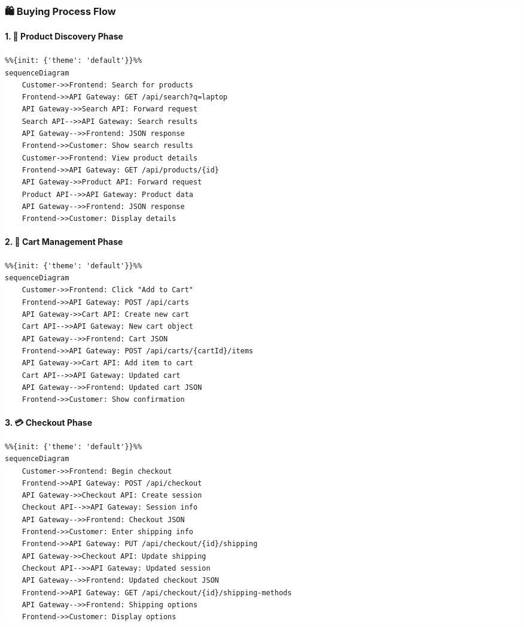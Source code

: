 ### 🛍️ Buying Process Flow

#### 1. 🧭 Product Discovery Phase

```mermaid
%%{init: {'theme': 'default'}}%%
sequenceDiagram
    Customer->>Frontend: Search for products
    Frontend->>API Gateway: GET /api/search?q=laptop
    API Gateway->>Search API: Forward request
    Search API-->>API Gateway: Search results
    API Gateway-->>Frontend: JSON response
    Frontend->>Customer: Show search results
    Customer->>Frontend: View product details
    Frontend->>API Gateway: GET /api/products/{id}
    API Gateway->>Product API: Forward request
    Product API-->>API Gateway: Product data
    API Gateway-->>Frontend: JSON response
    Frontend->>Customer: Display details
```

#### 2. 🛒 Cart Management Phase

```mermaid
%%{init: {'theme': 'default'}}%%
sequenceDiagram
    Customer->>Frontend: Click "Add to Cart"
    Frontend->>API Gateway: POST /api/carts
    API Gateway->>Cart API: Create new cart
    Cart API-->>API Gateway: New cart object
    API Gateway-->>Frontend: Cart JSON
    Frontend->>API Gateway: POST /api/carts/{cartId}/items
    API Gateway->>Cart API: Add item to cart
    Cart API-->>API Gateway: Updated cart
    API Gateway-->>Frontend: Updated cart JSON
    Frontend->>Customer: Show confirmation
```

#### 3. 💳 Checkout Phase

```mermaid
%%{init: {'theme': 'default'}}%%
sequenceDiagram
    Customer->>Frontend: Begin checkout
    Frontend->>API Gateway: POST /api/checkout
    API Gateway->>Checkout API: Create session
    Checkout API-->>API Gateway: Session info
    API Gateway-->>Frontend: Checkout JSON
    Frontend->>Customer: Enter shipping info
    Frontend->>API Gateway: PUT /api/checkout/{id}/shipping
    API Gateway->>Checkout API: Update shipping
    Checkout API-->>API Gateway: Updated session
    API Gateway-->>Frontend: Updated checkout JSON
    Frontend->>API Gateway: GET /api/checkout/{id}/shipping-methods
    API Gateway-->>Frontend: Shipping options
    Frontend->>Customer: Display options
```
